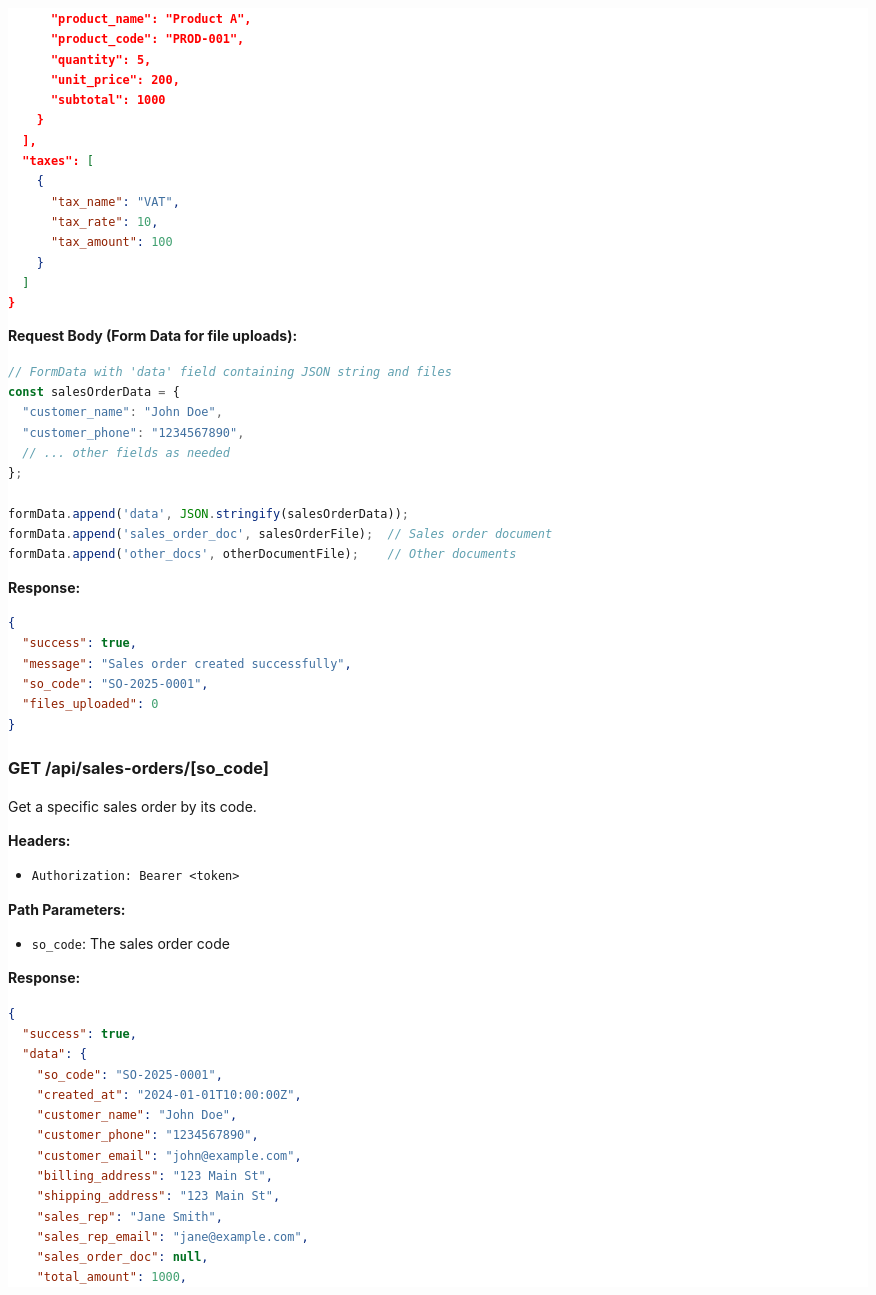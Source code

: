 ```json
      "product_name": "Product A",
      "product_code": "PROD-001",
      "quantity": 5,
      "unit_price": 200,
      "subtotal": 1000
    }
  ],
  "taxes": [
    {
      "tax_name": "VAT",
      "tax_rate": 10,
      "tax_amount": 100
    }
  ]
}
```

**Request Body (Form Data for file uploads):**
```javascript
// FormData with 'data' field containing JSON string and files
const salesOrderData = {
  "customer_name": "John Doe",
  "customer_phone": "1234567890",
  // ... other fields as needed
};

formData.append('data', JSON.stringify(salesOrderData));
formData.append('sales_order_doc', salesOrderFile);  // Sales order document
formData.append('other_docs', otherDocumentFile);    // Other documents
```

**Response:**
```json
{
  "success": true,
  "message": "Sales order created successfully",
  "so_code": "SO-2025-0001",
  "files_uploaded": 0
}
```

### GET /api/sales-orders/[so_code]
Get a specific sales order by its code.

**Headers:**
- `Authorization: Bearer <token>`

**Path Parameters:**
- `so_code`: The sales order code

**Response:**
```json
{
  "success": true,
  "data": {
    "so_code": "SO-2025-0001",
    "created_at": "2024-01-01T10:00:00Z",
    "customer_name": "John Doe",
    "customer_phone": "1234567890",
    "customer_email": "john@example.com",
    "billing_address": "123 Main St",
    "shipping_address": "123 Main St",
    "sales_rep": "Jane Smith",
    "sales_rep_email": "jane@example.com",
    "sales_order_doc": null,
    "total_amount": 1000,
```